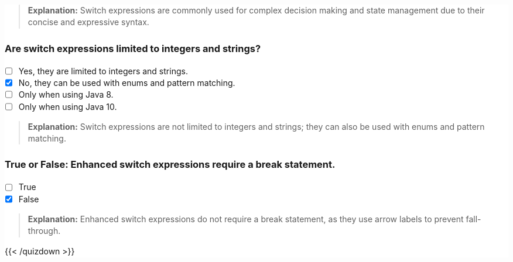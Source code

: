 > **Explanation:** Switch expressions are commonly used for complex decision making and state management due to their concise and expressive syntax.

### Are switch expressions limited to integers and strings?

- [ ] Yes, they are limited to integers and strings.
- [x] No, they can be used with enums and pattern matching.
- [ ] Only when using Java 8.
- [ ] Only when using Java 10.

> **Explanation:** Switch expressions are not limited to integers and strings; they can also be used with enums and pattern matching.

### True or False: Enhanced switch expressions require a break statement.

- [ ] True
- [x] False

> **Explanation:** Enhanced switch expressions do not require a break statement, as they use arrow labels to prevent fall-through.

{{< /quizdown >}}
